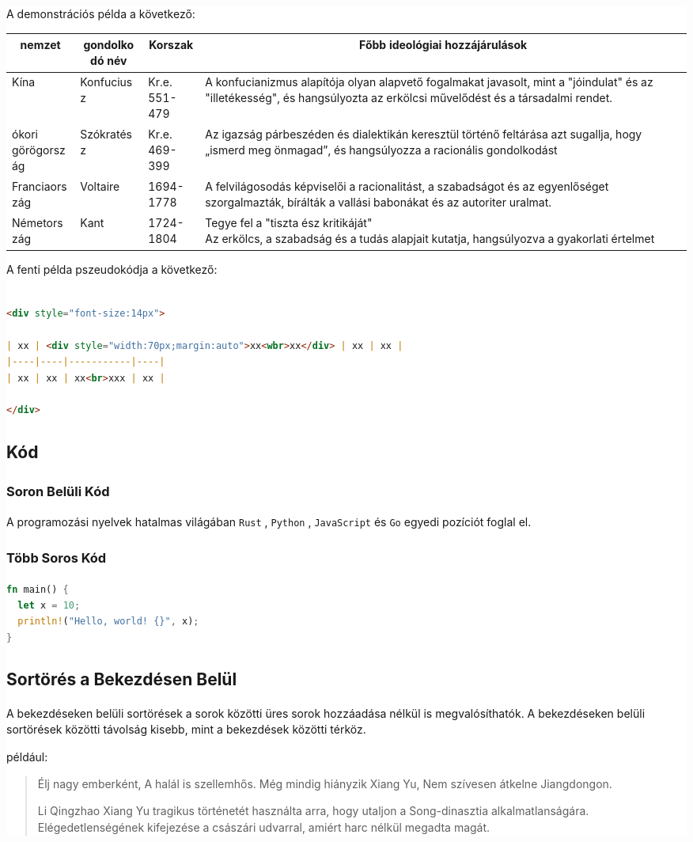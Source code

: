 A demonstrációs példa a következő:

<div style="font-size:14px">

| nemzet       | <div style="width:70px;margin:auto">gondolkodó név</div> | Korszak | Főbb ideológiai hozzájárulások                                                       |
|------------|------------------------------------------------|-----------------|--------------------------------------------------------------------|
| Kína       | Konfuciusz                                           | Kr.e. 551-479   | A konfucianizmus alapítója olyan alapvető fogalmakat javasolt, mint a "jóindulat" és az "illetékesség", és hangsúlyozta az erkölcsi művelődést és a társadalmi rendet. |
| ókori görögország     | Szókratész                                       | Kr.e. 469-399   | Az igazság párbeszéden és dialektikán keresztül történő feltárása azt sugallja, hogy „ismerd meg önmagad”, és hangsúlyozza a racionális gondolkodást         |
| Franciaország       | Voltaire                                         | 1694-1778       | A felvilágosodás képviselői a racionalitást, a szabadságot és az egyenlőséget szorgalmazták, bírálták a vallási babonákat és az autoriter uralmat.   |
| Németország       | Kant                                           | 1724-1804       | Tegye fel a "tiszta ész kritikáját"<br> Az erkölcs, a szabadság és a tudás alapjait kutatja, hangsúlyozva a gyakorlati értelmet     |

</div>

A fenti példa pszeudokódja a következő:

```md

<div style="font-size:14px">

| xx | <div style="width:70px;margin:auto">xx<wbr>xx</div> | xx | xx |
|----|----|-----------|----|
| xx | xx | xx<br>xxx | xx |

</div>

```

## Kód

### Soron Belüli Kód

A programozási nyelvek hatalmas világában `Rust` , `Python` , `JavaScript` és `Go` egyedi pozíciót foglal el.

### Több Soros Kód

```rust
fn main() {
  let x = 10;
  println!("Hello, world! {}", x);
}
```

## Sortörés a Bekezdésen Belül

A bekezdéseken belüli sortörések a sorok közötti üres sorok hozzáadása nélkül is megvalósíthatók.
A bekezdéseken belüli sortörések közötti távolság kisebb, mint a bekezdések közötti térköz.

például:

> Élj nagy emberként,
> A halál is szellemhős.
> Még mindig hiányzik Xiang Yu,
> Nem szívesen átkelne Jiangdongon.
>
> Li Qingzhao Xiang Yu tragikus történetét használta arra, hogy utaljon a Song-dinasztia alkalmatlanságára.
> Elégedetlenségének kifejezése a császári udvarral, amiért harc nélkül megadta magát.
